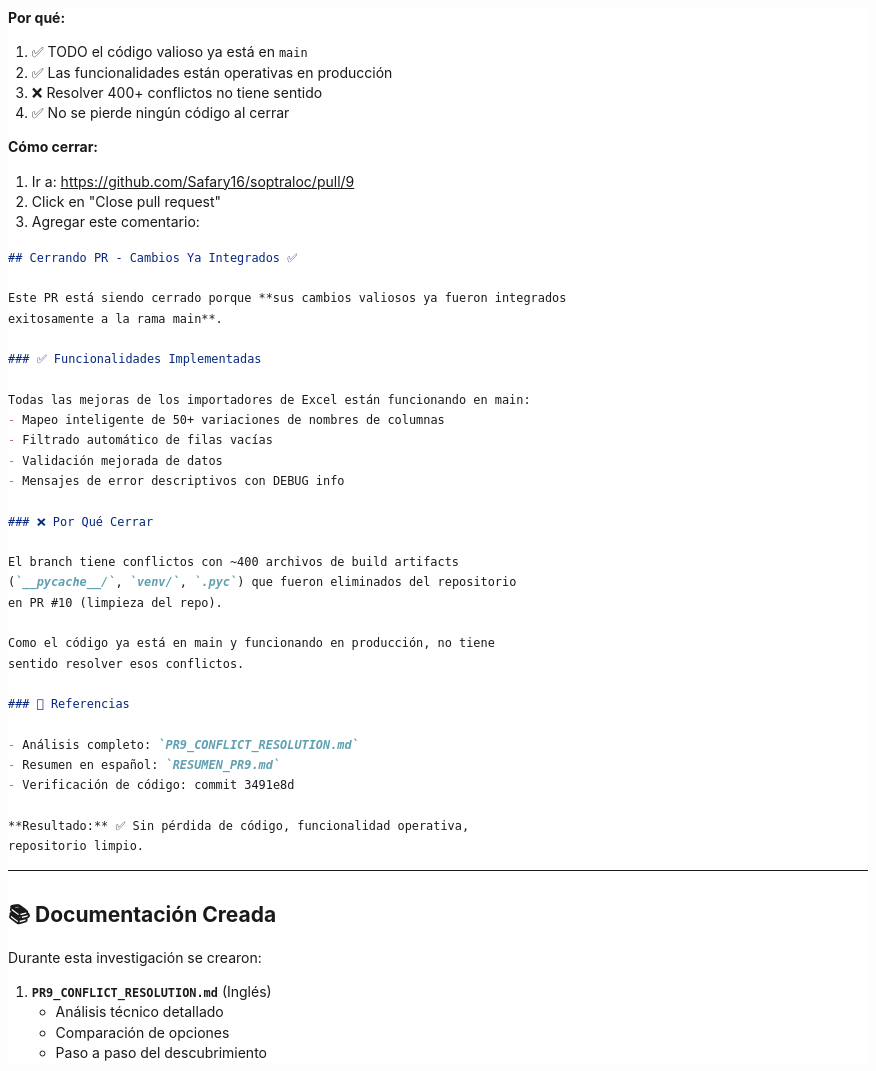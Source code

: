 **Por qué:**
1. ✅ TODO el código valioso ya está en `main`
2. ✅ Las funcionalidades están operativas en producción
3. ❌ Resolver 400+ conflictos no tiene sentido
4. ✅ No se pierde ningún código al cerrar

**Cómo cerrar:**

1. Ir a: https://github.com/Safary16/soptraloc/pull/9
2. Click en "Close pull request"
3. Agregar este comentario:

```markdown
## Cerrando PR - Cambios Ya Integrados ✅

Este PR está siendo cerrado porque **sus cambios valiosos ya fueron integrados 
exitosamente a la rama main**.

### ✅ Funcionalidades Implementadas

Todas las mejoras de los importadores de Excel están funcionando en main:
- Mapeo inteligente de 50+ variaciones de nombres de columnas
- Filtrado automático de filas vacías
- Validación mejorada de datos
- Mensajes de error descriptivos con DEBUG info

### ❌ Por Qué Cerrar

El branch tiene conflictos con ~400 archivos de build artifacts 
(`__pycache__/`, `venv/`, `.pyc`) que fueron eliminados del repositorio 
en PR #10 (limpieza del repo).

Como el código ya está en main y funcionando en producción, no tiene 
sentido resolver esos conflictos.

### 📝 Referencias

- Análisis completo: `PR9_CONFLICT_RESOLUTION.md`
- Resumen en español: `RESUMEN_PR9.md`
- Verificación de código: commit 3491e8d

**Resultado:** ✅ Sin pérdida de código, funcionalidad operativa, 
repositorio limpio.
```

---

## 📚 Documentación Creada

Durante esta investigación se crearon:

1. **`PR9_CONFLICT_RESOLUTION.md`** (Inglés)
   - Análisis técnico detallado
   - Comparación de opciones
   - Paso a paso del descubrimiento
